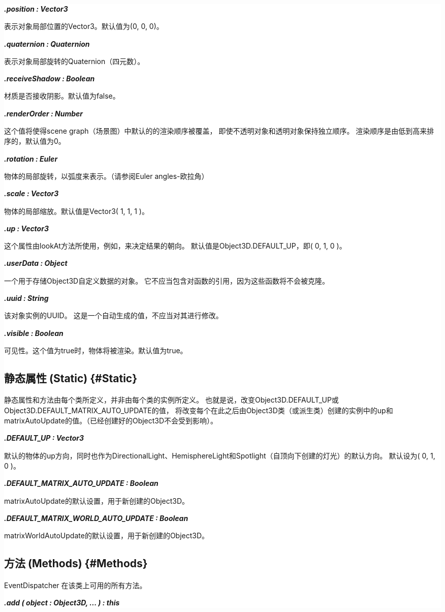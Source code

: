 ***.position : Vector3***

表示对象局部位置的Vector3。默认值为(0, 0, 0)。

***.quaternion : Quaternion***

表示对象局部旋转的Quaternion（四元数）。

***.receiveShadow : Boolean***

材质是否接收阴影。默认值为false。

***.renderOrder : Number***

这个值将使得scene graph（场景图）中默认的的渲染顺序被覆盖， 即使不透明对象和透明对象保持独立顺序。 渲染顺序是由低到高来排序的，默认值为0。

***.rotation : Euler***

物体的局部旋转，以弧度来表示。（请参阅Euler angles-欧拉角）

***.scale : Vector3***

物体的局部缩放。默认值是Vector3( 1, 1, 1 )。

***.up : Vector3***

这个属性由lookAt方法所使用，例如，来决定结果的朝向。 默认值是Object3D.DEFAULT_UP，即( 0, 1, 0 )。

***.userData : Object***

一个用于存储Object3D自定义数据的对象。 它不应当包含对函数的引用，因为这些函数将不会被克隆。

***.uuid : String***

该对象实例的UUID。 这是一个自动生成的值，不应当对其进行修改。

***.visible : Boolean***

可见性。这个值为true时，物体将被渲染。默认值为true。

## 静态属性 (Static) {#Static}

静态属性和方法由每个类所定义，并非由每个类的实例所定义。 也就是说，改变Object3D.DEFAULT_UP或Object3D.DEFAULT_MATRIX_AUTO_UPDATE的值， 将改变每个在此之后由Object3D类（或派生类）创建的实例中的up和matrixAutoUpdate的值。（已经创建好的Object3D不会受到影响）。

***.DEFAULT_UP : Vector3***

默认的物体的up方向，同时也作为DirectionalLight、HemisphereLight和Spotlight（自顶向下创建的灯光）的默认方向。 默认设为( 0, 1, 0 )。

***.DEFAULT_MATRIX_AUTO_UPDATE : Boolean***

matrixAutoUpdate的默认设置，用于新创建的Object3D。

***.DEFAULT_MATRIX_WORLD_AUTO_UPDATE : Boolean***

matrixWorldAutoUpdate的默认设置，用于新创建的Object3D。

## 方法 (Methods) {#Methods}

EventDispatcher 在该类上可用的所有方法。

***.add ( object : Object3D, ... ) : this***
